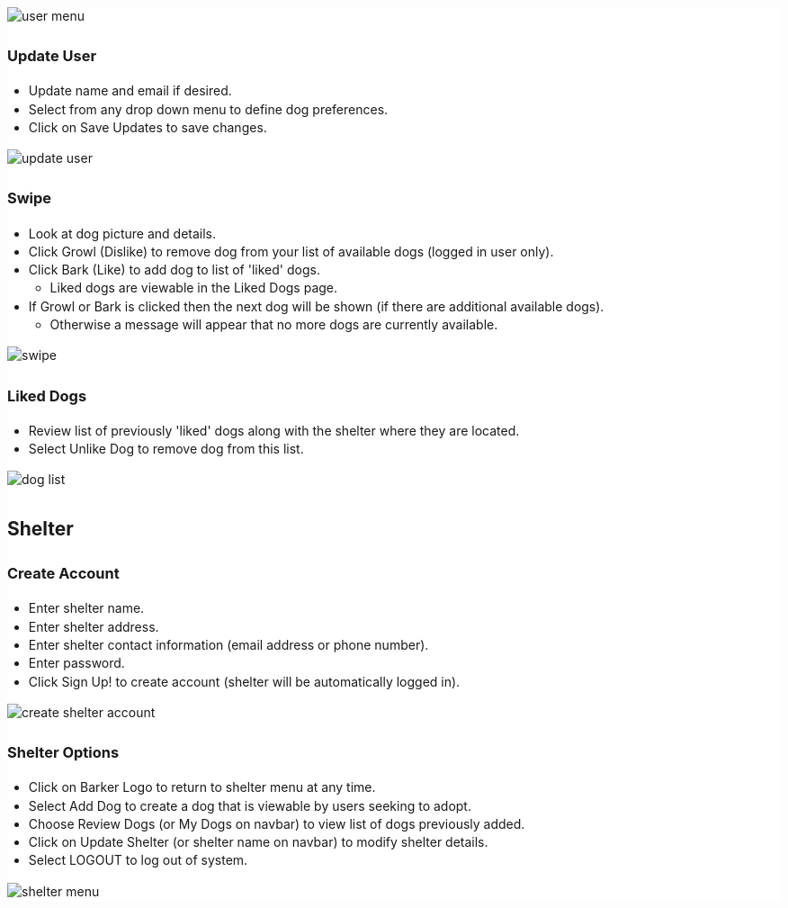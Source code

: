 ![user menu](./images/user-home.png)

### Update User

- Update name and email if desired.
- Select from any drop down menu to define dog preferences.
- Click on Save Updates to save changes.

![update user](./images/update-user.png)

### Swipe

- Look at dog picture and details.
- Click Growl (Dislike) to remove dog from your list of available dogs (logged in user only).
- Click Bark (Like) to add dog to list of 'liked' dogs.
  - Liked dogs are viewable in the Liked Dogs page.
- If Growl or Bark is clicked then the next dog will be shown (if there are additional available dogs).
  - Otherwise a message will appear that no more dogs are currently available.

![swipe](./images/user-swipe.png)

### Liked Dogs

- Review list of previously 'liked' dogs along with the shelter where they are located.
- Select Unlike Dog to remove dog from this list.

![dog list](./images/user-liked-dogs.png)

## Shelter

### Create Account

- Enter shelter name.
- Enter shelter address.
- Enter shelter contact information (email address or phone number).
- Enter password.
- Click Sign Up! to create account (shelter will be automatically logged in).

![create shelter account](./images/shelter-create-account.png)

### Shelter Options

- Click on Barker Logo to return to shelter menu at any time.
- Select Add Dog to create a dog that is viewable by users seeking to adopt.
- Choose Review Dogs (or My Dogs on navbar) to view list of dogs previously added.
- Click on Update Shelter (or shelter name on navbar) to modify shelter details.
- Select LOGOUT to log out of system.

![shelter menu](./images/shelter-home.png)
